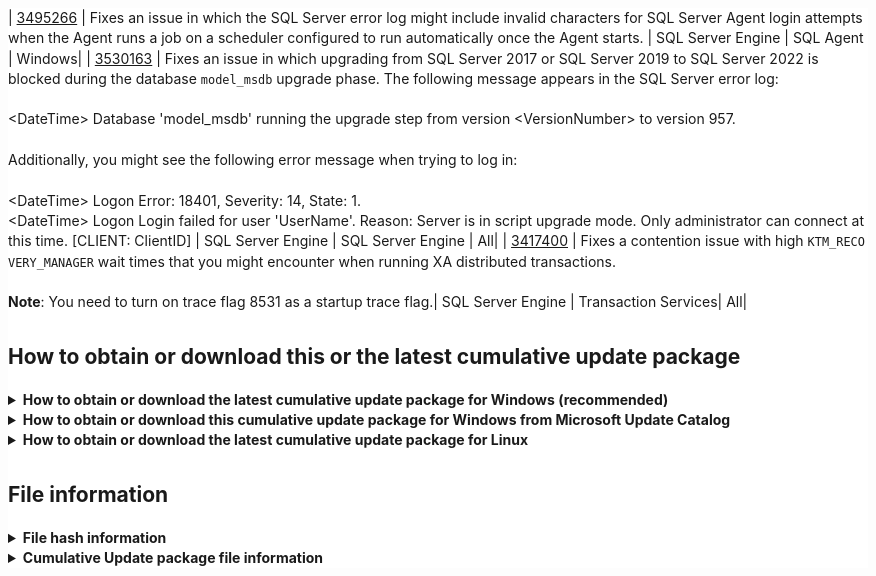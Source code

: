 | <a id=3495266>[3495266](#3495266) </a> | Fixes an issue in which the SQL Server error log might include invalid characters for SQL Server Agent login attempts when the Agent runs a job on a scheduler configured to run automatically once the Agent starts. | SQL Server Engine | SQL Agent | Windows|
| <a id=3530163>[3530163](#3530163) </a> | Fixes an issue in which upgrading from SQL Server 2017 or SQL Server 2019 to SQL Server 2022 is blocked during the database `model_msdb` upgrade phase. The following message appears in the SQL Server error log: </br></br>\<DateTime> Database 'model_msdb' running the upgrade step from version \<VersionNumber> to version 957. </br></br>Additionally, you might see the following error message when trying to log in: </br></br>\<DateTime> Logon Error: 18401, Severity: 14, State: 1. </br>\<DateTime> Logon Login failed for user 'UserName'. Reason: Server is in script upgrade mode. Only administrator can connect at this time. [CLIENT: ClientID] | SQL Server Engine | SQL Server Engine | All|
| <a id=3417400>[3417400](#3417400) </a> | Fixes a contention issue with high `KTM_RECOVERY_MANAGER` wait times that you might encounter when running XA distributed transactions. </br></br>**Note**: You need to turn on trace flag 8531 as a startup trace flag.| SQL Server Engine | Transaction Services| All|

## How to obtain or download this or the latest cumulative update package

<details><summary><b>How to obtain or download the latest cumulative update package for Windows (recommended)</b></summary></details>

<details><summary><b>How to obtain or download this cumulative update package for Windows from Microsoft Update Catalog</b></summary></details>

<details><summary><b>How to obtain or download the latest cumulative update package for Linux</b></summary></details>

## File information

<details><summary><b>File hash information</b></summary></details>

<details><summary><b>Cumulative Update package file information</b></summary></details>

